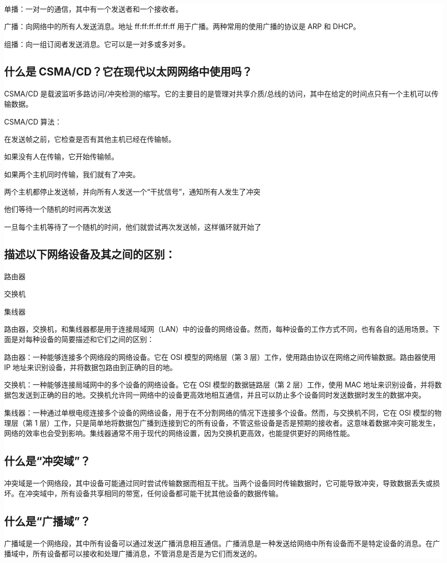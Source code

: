 
单播：一对一的通信，其中有一个发送者和一个接收者。


广播：向网络中的所有人发送消息。地址 ff:ff:ff:ff:ff:ff 用于广播。两种常用的使用广播的协议是 ARP 和 DHCP。


组播：向一组订阅者发送消息。它可以是一对多或多对多。


## 什么是 CSMA/CD？它在现代以太网网络中使用吗？


CSMA/CD 是载波监听多路访问/冲突检测的缩写。它的主要目的是管理对共享介质/总线的访问，其中在给定的时间点只有一个主机可以传输数据。


CSMA/CD 算法：


在发送帧之前，它检查是否有其他主机已经在传输帧。

如果没有人在传输，它开始传输帧。

如果两个主机同时传输，我们就有了冲突。

两个主机都停止发送帧，并向所有人发送一个“干扰信号”，通知所有人发生了冲突

他们等待一个随机的时间再次发送

一旦每个主机等待了一个随机的时间，他们就尝试再次发送帧，这样循环就开始了

## 描述以下网络设备及其之间的区别：

路由器

交换机

集线器


路由器，交换机，和集线器都是用于连接局域网（LAN）中的设备的网络设备。然而，每种设备的工作方式不同，也有各自的适用场景。下面是对每种设备的简要描述和它们之间的区别：


路由器：一种能够连接多个网络段的网络设备。它在 OSI 模型的网络层（第 3 层）工作，使用路由协议在网络之间传输数据。路由器使用 IP 地址来识别设备，并将数据包路由到正确的目的地。

交换机：一种能够连接局域网中的多个设备的网络设备。它在 OSI 模型的数据链路层（第 2 层）工作，使用 MAC 地址来识别设备，并将数据包发送到正确的目的地。交换机允许同一网络中的设备更高效地相互通信，并且可以防止多个设备同时发送数据时发生的数据冲突。

集线器：一种通过单根电缆连接多个设备的网络设备，用于在不分割网络的情况下连接多个设备。然而，与交换机不同，它在 OSI 模型的物理层（第 1 层）工作，只是简单地将数据包广播到连接到它的所有设备，不管这些设备是否是预期的接收者。这意味着数据冲突可能发生，网络的效率也会受到影响。集线器通常不用于现代的网络设置，因为交换机更高效，也能提供更好的网络性能。


## 什么是“冲突域”？


冲突域是一个网络段，其中设备可能通过同时尝试传输数据而相互干扰。当两个设备同时传输数据时，它可能导致冲突，导致数据丢失或损坏。在冲突域中，所有设备共享相同的带宽，任何设备都可能干扰其他设备的数据传输。


## 什么是“广播域”？


广播域是一个网络段，其中所有设备可以通过发送广播消息相互通信。广播消息是一种发送给网络中所有设备而不是特定设备的消息。在广播域中，所有设备都可以接收和处理广播消息，不管消息是否是为它们而发送的。
